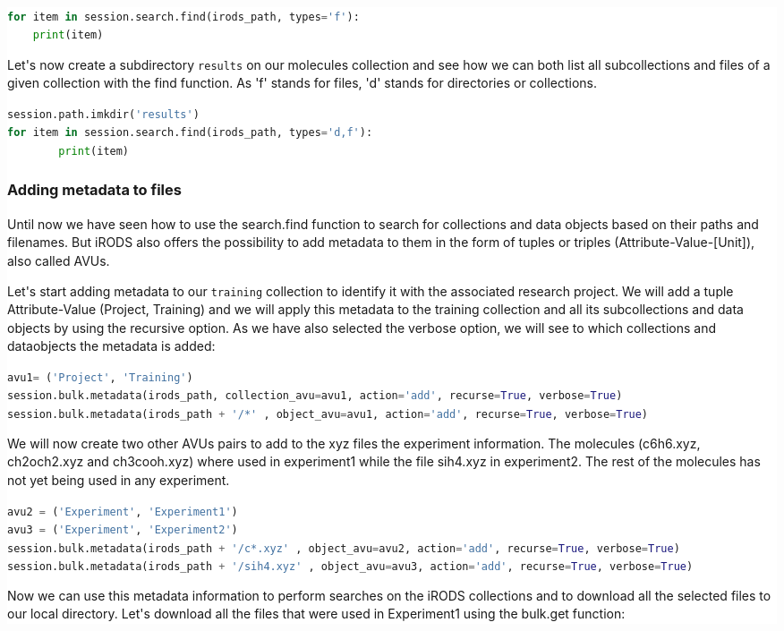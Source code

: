 ```py
for item in session.search.find(irods_path, types='f'):
	print(item)
```
Let's now create a subdirectory `results` on our molecules collection and see how we can both list all 
subcollections and files of a given collection with the find function. As 'f' stands for files, 'd' stands for directories or collections.

```py
session.path.imkdir('results')
for item in session.search.find(irods_path, types='d,f'):
        print(item)
```


###  Adding metadata to files 

Until now we have seen how to use the search.find function to search for collections and data objects 
based on their paths and filenames. But iRODS also offers the possibility to add metadata to them 
in the form of tuples or triples (Attribute-Value-[Unit]), also called AVUs. 

Let's start adding metadata to our `training` collection to identify it with the associated research project.
We will add a tuple Attribute-Value (Project, Training) and we will apply this metadata to the training collection
and all its subcollections and data objects by using the recursive option. As we have also selected the verbose 
option, we will see to which collections and dataobjects the metadata is added: 

```py
avu1= ('Project', 'Training')
session.bulk.metadata(irods_path, collection_avu=avu1, action='add', recurse=True, verbose=True)
session.bulk.metadata(irods_path + '/*' , object_avu=avu1, action='add', recurse=True, verbose=True)
```

We will now create two other AVUs pairs to add to the xyz files the experiment information.
The molecules (c6h6.xyz, ch2och2.xyz and ch3cooh.xyz) where used in experiment1 while the file sih4.xyz in experiment2.
The rest of the molecules has not yet being used in any experiment. 

```py
avu2 = ('Experiment', 'Experiment1')
avu3 = ('Experiment', 'Experiment2')
session.bulk.metadata(irods_path + '/c*.xyz' , object_avu=avu2, action='add', recurse=True, verbose=True)
session.bulk.metadata(irods_path + '/sih4.xyz' , object_avu=avu3, action='add', recurse=True, verbose=True)
```

Now we can use this metadata information to perform searches on the iRODS collections and to download all the selected files to our local directory.
Let's download all the files that were used in Experiment1 using the bulk.get function: 

